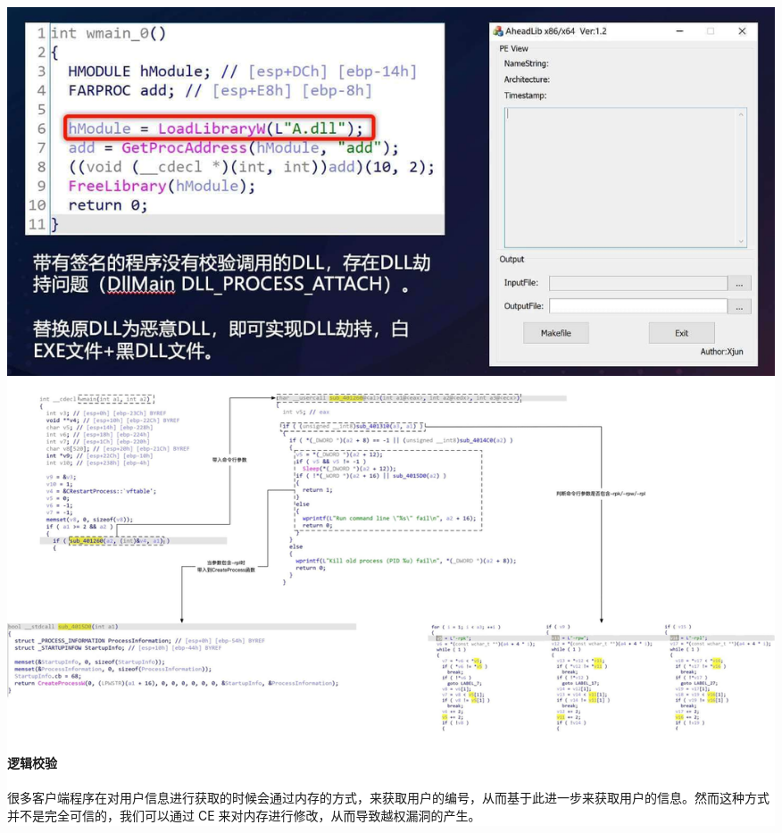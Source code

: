 [![](assets/1703487068-08cbdbc1555cb3f99306d4571225a713.jpg)](https://chen-blog-oss.oss-cn-beijing.aliyuncs.com/2023-12-18/17028738382826.jpg)

[![](assets/1703487068-46e6b5e7f661655b96fa54c467fcbdde.jpg)](https://chen-blog-oss.oss-cn-beijing.aliyuncs.com/2023-12-18/17028738618693.jpg)

#### 逻辑校验

很多客户端程序在对用户信息进行获取的时候会通过内存的方式，来获取用户的编号，从而基于此进一步来获取用户的信息。然而这种方式并不是完全可信的，我们可以通过 CE 来对内存进行修改，从而导致越权漏洞的产生。
